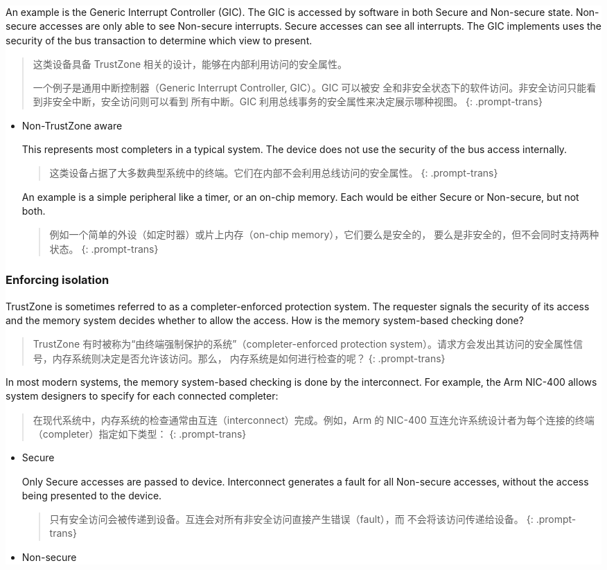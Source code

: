   An example is the Generic Interrupt Controller (GIC). The GIC is accessed by
  software in both Secure and Non-secure state. Non-secure accesses are only
  able to see Non-secure interrupts. Secure accesses can see all interrupts. The
  GIC implements uses the security of the bus transaction to determine which
  view to present.

  > 这类设备具备 TrustZone 相关的设计，能够在内部利用访问的安全属性。
  >
  > 一个例子是通用中断控制器（Generic Interrupt Controller, GIC）。GIC 可以被安
  > 全和非安全状态下的软件访问。非安全访问只能看到非安全中断，安全访问则可以看到
  > 所有中断。GIC 利用总线事务的安全属性来决定展示哪种视图。
  {: .prompt-trans}

* Non-TrustZone aware

  This represents most completers in a typical system. The device does not use
  the security of the bus access internally.

  > 这类设备占据了大多数典型系统中的终端。它们在内部不会利用总线访问的安全属性。
  {: .prompt-trans}

  An example is a simple peripheral like a timer, or an on-chip memory. Each
  would be either Secure or Non-secure, but not both.

  > 例如一个简单的外设（如定时器）或片上内存（on-chip memory），它们要么是安全的，
  > 要么是非安全的，但不会同时支持两种状态。
  {: .prompt-trans}


### Enforcing isolation

TrustZone is sometimes referred to as a completer-enforced protection system.
The requester signals the security of its access and the memory system decides
whether to allow the access. How is the memory system-based checking done?

> TrustZone 有时被称为“由终端强制保护的系统”（completer-enforced protection
> system）。请求方会发出其访问的安全属性信号，内存系统则决定是否允许该访问。那么，
> 内存系统是如何进行检查的呢？
{: .prompt-trans}

In most modern systems, the memory system-based checking is done by the
interconnect. For example, the Arm NIC-400 allows system designers to specify
for each connected completer:

> 在现代系统中，内存系统的检查通常由互连（interconnect）完成。例如，Arm 的
> NIC-400 互连允许系统设计者为每个连接的终端（completer）指定如下类型：
{: .prompt-trans}

* Secure

  Only Secure accesses are passed to device. Interconnect generates a fault for
  all Non-secure accesses, without the access being presented to the device.

  > 只有安全访问会被传递到设备。互连会对所有非安全访问直接产生错误（fault），而
  > 不会将该访问传递给设备。
  {: .prompt-trans}

* Non-secure
